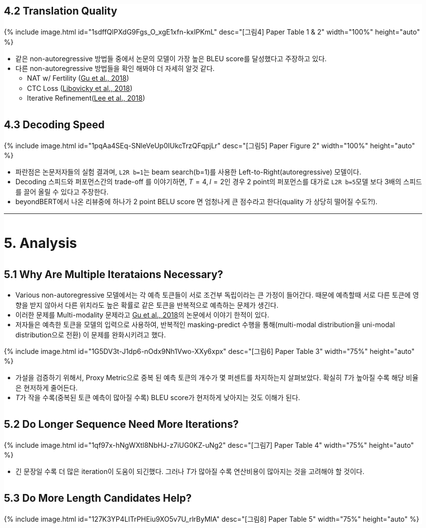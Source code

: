 ## 4.2 Translation Quality

{% include image.html id="1sdffQlPXdG9Fgs_O_xgE1xfn-kxIPKmL" desc="[그림4] Paper Table 1 & 2" width="100%" height="auto" %}

* 같은 non-autoregressive 방법들 중에서 논문의 모델이 가장 높은 BLEU score를 달성했다고 주장하고 있다.
* 다른 non-autoregressive 방법들을 확인 해봐야 더 자세히 알것 같다.
    * NAT w/ Fertility ([Gu et al., 2018](https://arxiv.org/abs/1802.06901))
    * CTC Loss ([Libovicky et al., 2018](https://arxiv.org/abs/1811.04719))
    * Iterative Refinement([Lee et al., 2018](https://www.aclweb.org/anthology/D18-1149/))

## 4.3 Decoding Speed

{% include image.html id="1pqAa4SEq-SNleVeUp0IUkcTrzQFqpjLr" desc="[그림5] Paper Figure 2" width="100%" height="auto" %}

* 파란점은 논문저자들의 실험 결과며, `L2R b=1`는 beam search(b=1)를 사용한 Left-to-Right(autoregressive) 모델이다.
* Decoding 스피드와 퍼포먼스간의 trade-off 를 이야기하면, $T=4, l=2$인 경우 2 point의 퍼포먼스를 대가로 `L2R b=5`모델 보다 3배의 스피드를 끌어 올릴 수 있다고 주장한다.
* beyondBERT에서 나온 리뷰중에 하나가 2 point BELU score 면 엄청나게 큰 점수라고 한다(quality 가 상당히 떨어질 수도?!).

---

# 5. Analysis

## 5.1 Why Are Multiple Iterataions Necessary?

* Various non-autoregressive 모델에서는 각 예측 토큰들이 서로 조건부 독립이라는 큰 가정이 들어간다. 때문에 예측할때 서로 다른 토큰에 영향을 받지 않아서 다른 위치라도 높은 확률로 같은 토큰을 반복적으로 예측하는 문제가 생긴다.
* 이러한 문제를 Multi-modality 문제라고 [Gu et al., 2018](https://arxiv.org/abs/1711.02281)의 논문에서 이야기 한적이 있다.
* 저자들은 예측한 토큰을 모델의 입력으로 사용하여, 반복적인 masking-predict 수행을 통해(multi-modal distribution을 uni-modal distribution으로 전환) 이 문제를 완화시키려고 했다.

{% include image.html id="1G5DV3t-J1dp6-nOdx9Nh1Vwo-XXy6xpx" desc="[그림6] Paper Table 3" width="75%" height="auto" %}

* 가설을 검증하기 위해서, Proxy Metric으로 중복 된 예측 토큰의 개수가 몇 퍼센트를 차지하는지 살펴보았다. 확실히 $T$가 높아질 수록 해당 비율은 현저하게 줄어든다.
* $T$가 작을 수록(중복된 토큰 예측이 많아질 수록) BLEU score가 현저하게 낮아지는 것도 이해가 된다.

## 5.2 Do Longer Sequence Need More Iterations?

{% include image.html id="1qf97x-hNgWXtl8NbHJ-z7iUG0KZ-uNg2" desc="[그림7] Paper Table 4" width="75%" height="auto" %}

* 긴 문장일 수록 더 많은 iteration이 도움이 되긴했다. 그러나 $T$가 많아질 수록 연산비용이 많아지는 것을 고려해야 할 것이다.

## 5.3 Do More Length Candidates Help?

{% include image.html id="127K3YP4LlTrPHEiu9XO5v7U_rlrByMlA" desc="[그림8] Paper Table 5" width="75%" height="auto" %}
